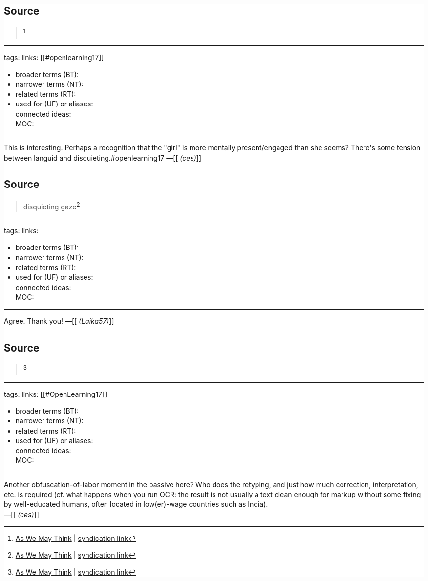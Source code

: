 ## Source 
> [^1]

[^1]: [As We May Think](http://www.theatlantic.com/magazine/archive/1945/07/as-we-may-think/303881/?single_page=true) | [syndication link](tk) 

---
tags: 
links:  [[#openlearning17]] 
- broader terms (BT):  
- narrower terms (NT):  
- related terms (RT):  
- used for (UF) or aliases:  
connected ideas:  
MOC:  

---
This is interesting. Perhaps a recognition that the "girl" is more mentally present/engaged than she seems? There's some tension between languid and disquieting.#openlearning17 
&mdash;[[ _(ces)_]]

## Source 
> disquieting gaze[^1]

[^1]: [As We May Think](http://www.theatlantic.com/magazine/archive/1945/07/as-we-may-think/303881/?single_page=true) | [syndication link](tk) 

---
tags: 
links:  
- broader terms (BT):  
- narrower terms (NT):  
- related terms (RT):  
- used for (UF) or aliases:  
connected ideas:  
MOC:  

---
Agree. Thank you!
&mdash;[[ _(Laika57)_]]

## Source 
> [^1]

[^1]: [As We May Think](http://www.theatlantic.com/magazine/archive/1945/07/as-we-may-think/303881/?single_page=true) | [syndication link](tk) 

---
tags: 
links:  [[#OpenLearning17]] 
- broader terms (BT):  
- narrower terms (NT):  
- related terms (RT):  
- used for (UF) or aliases:  
connected ideas:  
MOC:  

---
Another obfuscation-of-labor moment in the passive here?  Who does the retyping, and just how much correction, interpretation, etc. is required (cf. what happens when you run OCR: the result is not usually a text clean enough for markup without some fixing by well-educated humans, often located in low(er)-wage countries such as India).  
&mdash;[[ _(ces)_]]
